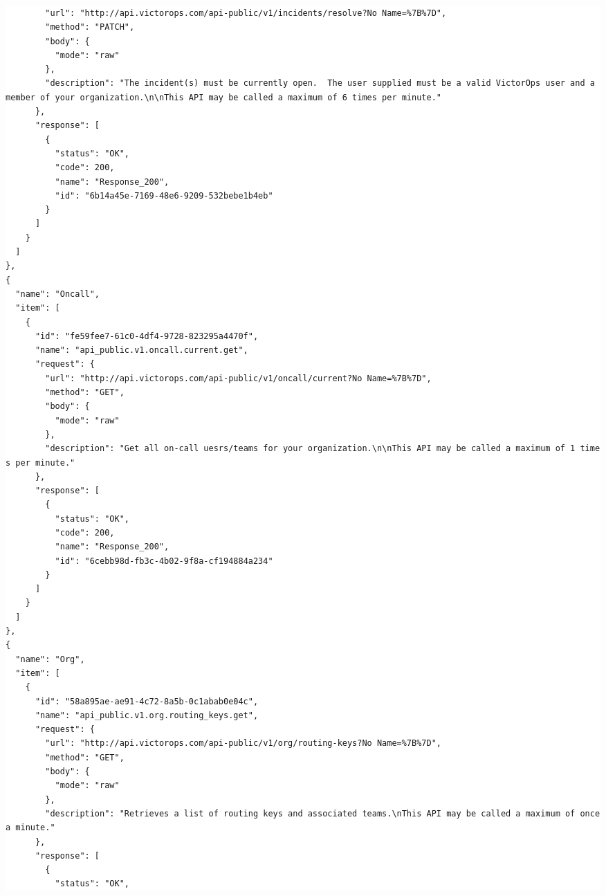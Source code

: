             "url": "http://api.victorops.com/api-public/v1/incidents/resolve?No Name=%7B%7D",
            "method": "PATCH",
            "body": {
              "mode": "raw"
            },
            "description": "The incident(s) must be currently open.  The user supplied must be a valid VictorOps user and a member of your organization.\n\nThis API may be called a maximum of 6 times per minute."
          },
          "response": [
            {
              "status": "OK",
              "code": 200,
              "name": "Response_200",
              "id": "6b14a45e-7169-48e6-9209-532bebe1b4eb"
            }
          ]
        }
      ]
    },
    {
      "name": "Oncall",
      "item": [
        {
          "id": "fe59fee7-61c0-4df4-9728-823295a4470f",
          "name": "api_public.v1.oncall.current.get",
          "request": {
            "url": "http://api.victorops.com/api-public/v1/oncall/current?No Name=%7B%7D",
            "method": "GET",
            "body": {
              "mode": "raw"
            },
            "description": "Get all on-call uesrs/teams for your organization.\n\nThis API may be called a maximum of 1 times per minute."
          },
          "response": [
            {
              "status": "OK",
              "code": 200,
              "name": "Response_200",
              "id": "6cebb98d-fb3c-4b02-9f8a-cf194884a234"
            }
          ]
        }
      ]
    },
    {
      "name": "Org",
      "item": [
        {
          "id": "58a895ae-ae91-4c72-8a5b-0c1abab0e04c",
          "name": "api_public.v1.org.routing_keys.get",
          "request": {
            "url": "http://api.victorops.com/api-public/v1/org/routing-keys?No Name=%7B%7D",
            "method": "GET",
            "body": {
              "mode": "raw"
            },
            "description": "Retrieves a list of routing keys and associated teams.\nThis API may be called a maximum of once a minute."
          },
          "response": [
            {
              "status": "OK",